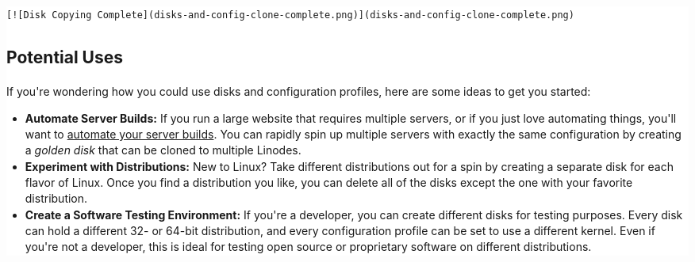     [![Disk Copying Complete](disks-and-config-clone-complete.png)](disks-and-config-clone-complete.png)

## Potential Uses

If you're wondering how you could use disks and configuration profiles, here are some ideas to get you started:

-   **Automate Server Builds:** If you run a large website that requires multiple servers, or if you just love automating things, you'll want to [automate your server builds](/docs/platform/automating-server-builds/). You can rapidly spin up multiple servers with exactly the same configuration by creating a *golden disk* that can be cloned to multiple Linodes.
-   **Experiment with Distributions:** New to Linux? Take different distributions out for a spin by creating a separate disk for each flavor of Linux. Once you find a distribution you like, you can delete all of the disks except the one with your favorite distribution.
-   **Create a Software Testing Environment:** If you're a developer, you can create different disks for testing purposes. Every disk can hold a different 32- or 64-bit distribution, and every configuration profile can be set to use a different kernel. Even if you're not a developer, this is ideal for testing open source or proprietary software on different distributions.
